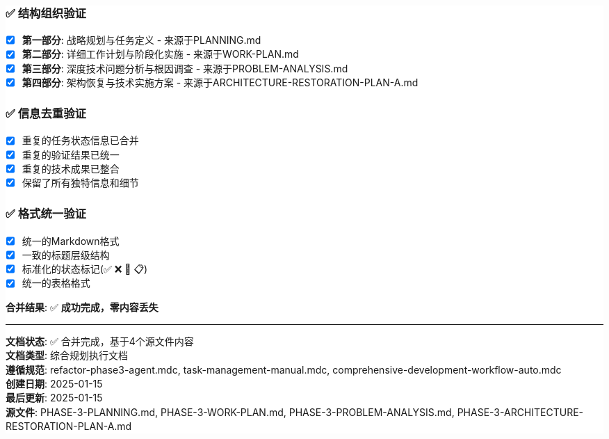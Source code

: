 ### ✅ **结构组织验证**
- [x] **第一部分**: 战略规划与任务定义 - 来源于PLANNING.md
- [x] **第二部分**: 详细工作计划与阶段化实施 - 来源于WORK-PLAN.md  
- [x] **第三部分**: 深度技术问题分析与根因调查 - 来源于PROBLEM-ANALYSIS.md
- [x] **第四部分**: 架构恢复与技术实施方案 - 来源于ARCHITECTURE-RESTORATION-PLAN-A.md

### ✅ **信息去重验证**
- [x] 重复的任务状态信息已合并
- [x] 重复的验证结果已统一
- [x] 重复的技术成果已整合
- [x] 保留了所有独特信息和细节

### ✅ **格式统一验证**
- [x] 统一的Markdown格式
- [x] 一致的标题层级结构
- [x] 标准化的状态标记(✅ ❌ 🔄 📋)
- [x] 统一的表格格式

**合并结果**: ✅ **成功完成，零内容丢失**

---

**文档状态**: ✅ 合并完成，基于4个源文件内容  
**文档类型**: 综合规划执行文档  
**遵循规范**: refactor-phase3-agent.mdc, task-management-manual.mdc, comprehensive-development-workflow-auto.mdc  
**创建日期**: 2025-01-15  
**最后更新**: 2025-01-15  
**源文件**: PHASE-3-PLANNING.md, PHASE-3-WORK-PLAN.md, PHASE-3-PROBLEM-ANALYSIS.md, PHASE-3-ARCHITECTURE-RESTORATION-PLAN-A.md 